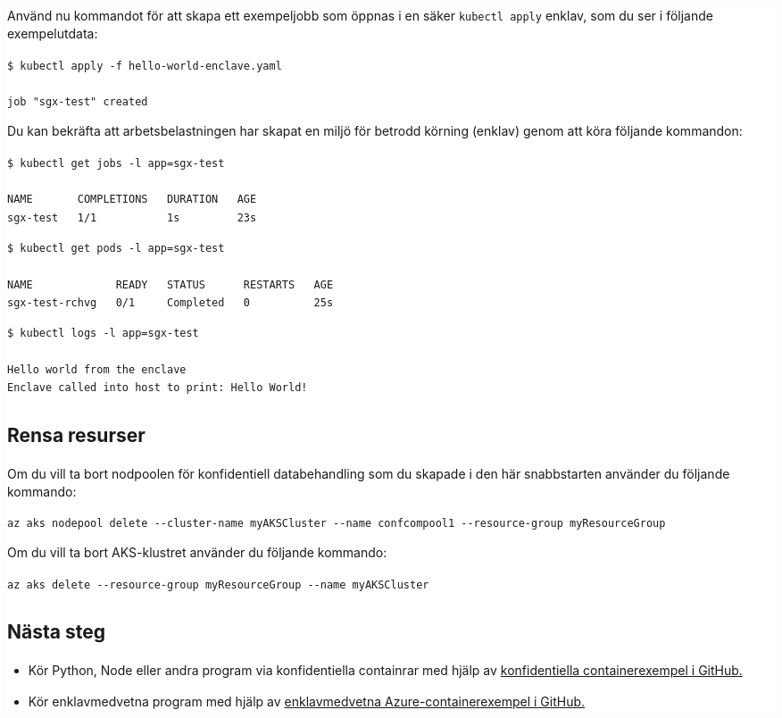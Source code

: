 Använd nu kommandot för att skapa ett exempeljobb som öppnas i en säker `kubectl apply` enklav, som du ser i följande exempelutdata:

```console
$ kubectl apply -f hello-world-enclave.yaml

job "sgx-test" created
```

Du kan bekräfta att arbetsbelastningen har skapat en miljö för betrodd körning (enklav) genom att köra följande kommandon:

```console
$ kubectl get jobs -l app=sgx-test

NAME       COMPLETIONS   DURATION   AGE
sgx-test   1/1           1s         23s
```

```console
$ kubectl get pods -l app=sgx-test

NAME             READY   STATUS      RESTARTS   AGE
sgx-test-rchvg   0/1     Completed   0          25s
```

```console
$ kubectl logs -l app=sgx-test

Hello world from the enclave
Enclave called into host to print: Hello World!
```

## <a name="clean-up-resources"></a>Rensa resurser

Om du vill ta bort nodpoolen för konfidentiell databehandling som du skapade i den här snabbstarten använder du följande kommando: 

```azurecli-interactive
az aks nodepool delete --cluster-name myAKSCluster --name confcompool1 --resource-group myResourceGroup
```

Om du vill ta bort AKS-klustret använder du följande kommando: 

```azurecli-interactive
az aks delete --resource-group myResourceGroup --name myAKSCluster
```

## <a name="next-steps"></a>Nästa steg

* Kör Python, Node eller andra program via konfidentiella containrar med hjälp av [konfidentiella containerexempel i GitHub.](https://github.com/Azure-Samples/confidential-container-samples)

* Kör enklavmedvetna program med hjälp av [enklavmedvetna Azure-containerexempel i GitHub.](https://github.com/Azure-Samples/confidential-computing/blob/main/containersamples/)


[az-group-create]: /cli/azure/group#az_group_create
[az-aks-create]: /cli/azure/aks#az_aks_create
[az-aks-get-credentials]: /cli/azure/aks#az_aks_get_credentials
